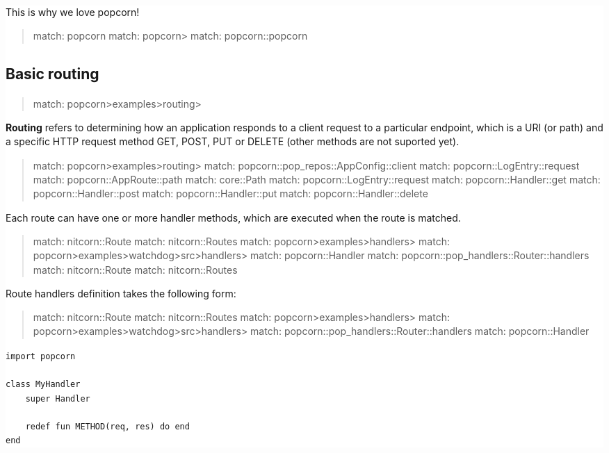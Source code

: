 This is why we love popcorn!

> match: popcorn
> match: popcorn>
> match: popcorn::popcorn

## Basic routing

> match: popcorn>examples>routing>

**Routing** refers to determining how an application responds to a client request
to a particular endpoint, which is a URI (or path) and a specific HTTP request
method GET, POST, PUT or DELETE (other methods are not suported yet).

> match: popcorn>examples>routing>
> match: popcorn::pop_repos::AppConfig::client
> match: popcorn::LogEntry::request
> match: popcorn::AppRoute::path
> match: core::Path
> match: popcorn::LogEntry::request
> match: popcorn::Handler::get
> match: popcorn::Handler::post
> match: popcorn::Handler::put
> match: popcorn::Handler::delete

Each route can have one or more handler methods, which are executed when the route is matched.

> match: nitcorn::Route
> match: nitcorn::Routes
> match: popcorn>examples>handlers>
> match: popcorn>examples>watchdog>src>handlers>
> match: popcorn::Handler
> match: popcorn::pop_handlers::Router::handlers
> match: nitcorn::Route
> match: nitcorn::Routes

Route handlers definition takes the following form:

> match: nitcorn::Route
> match: nitcorn::Routes
> match: popcorn>examples>handlers>
> match: popcorn>examples>watchdog>src>handlers>
> match: popcorn::pop_handlers::Router::handlers
> match: popcorn::Handler

~~~nitish
import popcorn

class MyHandler
	super Handler

	redef fun METHOD(req, res) do end
end
~~~
